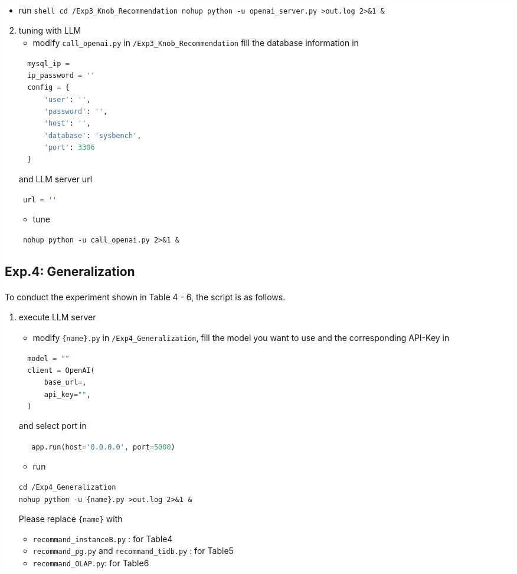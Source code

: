    - run
    ```shell
    cd /Exp3_Knob_Recommendation
    nohup python -u openai_server.py >out.log 2>&1 &
    ```

2. tuning with LLM
   - modify   `call_openai.py` in `/Exp3_Knob_Recommendation` fill the database information in 
    ```python
      mysql_ip = 
      ip_password = ''
      config = {
          'user': '',      
          'password': '',   
          'host': '',           
          'database': 'sysbench',   
          'port': 3306
      }
    ```
    and LLM server url 
    ```python
     url = ''
    ```
   - tune
   ```shell
    nohup python -u call_openai.py 2>&1 &
   ```

## Exp.4: Generalization

To conduct the experiment shown in Table 4 - 6, the script is as follows.

1. execute LLM server
    - modify  `{name}.py` in `/Exp4_Generalization`, fill the model you want to use and the corresponding API-Key in
    ```python
      model = ""
      client = OpenAI(
          base_url=,
          api_key="",
      )
    ```
    and select port in 
    ```python
       app.run(host='0.0.0.0', port=5000)
    ```
    
   - run
    ```shell
    cd /Exp4_Generalization
    nohup python -u {name}.py >out.log 2>&1 &
    ```
    Please replace `{name}` with 
      - `recommand_instanceB.py` : for Table4
      - `recommand_pg.py` and `recommand_tidb.py` : for Table5
      - `recommand_OLAP.py`: for Table6 
